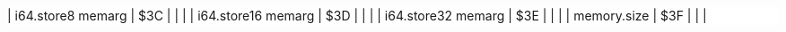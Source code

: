 | i64.store8 memarg                | $3C           |                                                                                                                                                                                                                                                                                                                                                                                                                                                                                                                                                                                                                                                                                                                                                                                                                                                                                                                                                                                                           |                                                                                                                                                                                                                                                                                                              |
| i64.store16 memarg               | $3D           |                                                                                                                                                                                                                                                                                                                                                                                                                                                                                                                                                                                                                                                                                                                                                                                                                                                                                                                                                                                                           |                                                                                                                                                                                                                                                                                                              |
| i64.store32 memarg               | $3E           |                                                                                                                                                                                                                                                                                                                                                                                                                                                                                                                                                                                                                                                                                                                                                                                                                                                                                                                                                                                                           |                                                                                                                                                                                                                                                                                                              |
| memory.size                      | $3F           |                                                                                                                                                                                                                                                                                                                                                                                                                                                                                                                                                                                                                                                                                                                                                                                                                                                                                                                                                                                                           |                                                                                                                                                                                                                                                                                                              |